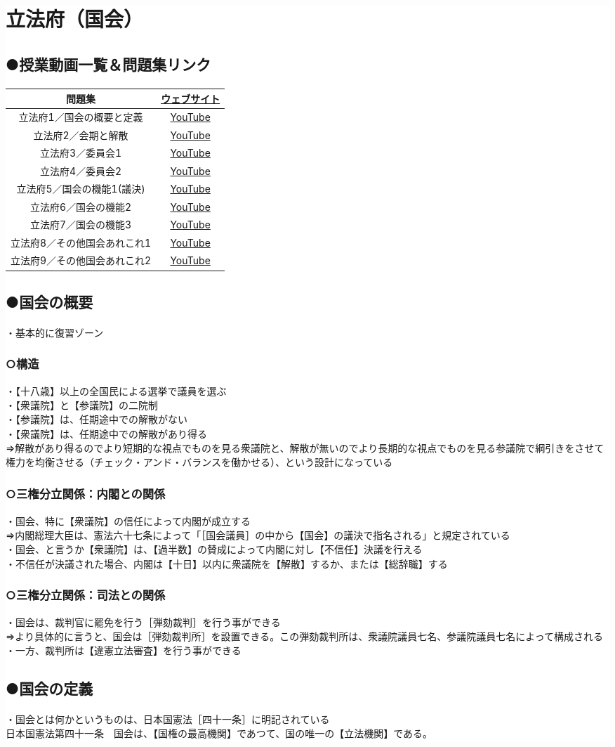 # 立法府（国会）
## ●授業動画一覧＆問題集リンク
|問題集|[ウェブサイト](https://teacheramesaka.github.io/hsworkbookcivics/tag/pol03_02/)|
|:----:|:----:|
|立法府1／国会の概要と定義|[YouTube](https://youtu.be/QCskuBE35Ow)|
|立法府2／会期と解散|[YouTube](https://youtu.be/NcQy7Uj3r-U)|
|立法府3／委員会1|[YouTube](https://youtu.be/hfB8hEFqIZM)|
|立法府4／委員会2|[YouTube](https://youtu.be/cMF0LItwnEI)|
|立法府5／国会の機能1(議決)|[YouTube](https://youtu.be/ESG_pv0Feu0)|
|立法府6／国会の機能2|[YouTube](https://youtu.be/LdYZlscjlFI)|
|立法府7／国会の機能3|[YouTube](https://youtu.be/9LWkPUCauW4)|
|立法府8／その他国会あれこれ1|[YouTube](https://youtu.be/qED8Apdocd0)|
|立法府9／その他国会あれこれ2|[YouTube](https://youtu.be/0sNZd58lnGo)|
## ●国会の概要  
・基本的に復習ゾーン  
  
  
### ○構造  
・【十八歳】以上の全国民による選挙で議員を選ぶ  
・【衆議院】と【参議院】の二院制  
・【参議院】は、任期途中での解散がない  
・【衆議院】は、任期途中での解散があり得る  
⇒解散があり得るのでより短期的な視点でものを見る衆議院と、解散が無いのでより長期的な視点でものを見る参議院で綱引きをさせて権力を均衡させる（チェック・アンド・バランスを働かせる）、という設計になっている  
  
  
### ○三権分立関係：内閣との関係  
・国会、特に【衆議院】の信任によって内閣が成立する  
⇒内閣総理大臣は、憲法六十七条によって「［国会議員］の中から【国会】の議決で指名される」と規定されている  
・国会、と言うか【衆議院】は、【過半数】の賛成によって内閣に対し【不信任】決議を行える  
・不信任が決議された場合、内閣は【十日】以内に衆議院を【解散】するか、または【総辞職】する  
  
  
### ○三権分立関係：司法との関係  
・国会は、裁判官に罷免を行う［弾劾裁判］を行う事ができる  
⇒より具体的に言うと、国会は［弾劾裁判所］を設置できる。この弾劾裁判所は、衆議院議員七名、参議院議員七名によって構成される  
・一方、裁判所は【違憲立法審査】を行う事ができる  
  
  
  
## ●国会の定義  
・国会とは何かというものは、日本国憲法［四十一条］に明記されている  
  日本国憲法第四十一条　国会は、【国権の最高機関】であつて、国の唯一の【立法機関】である。  
  